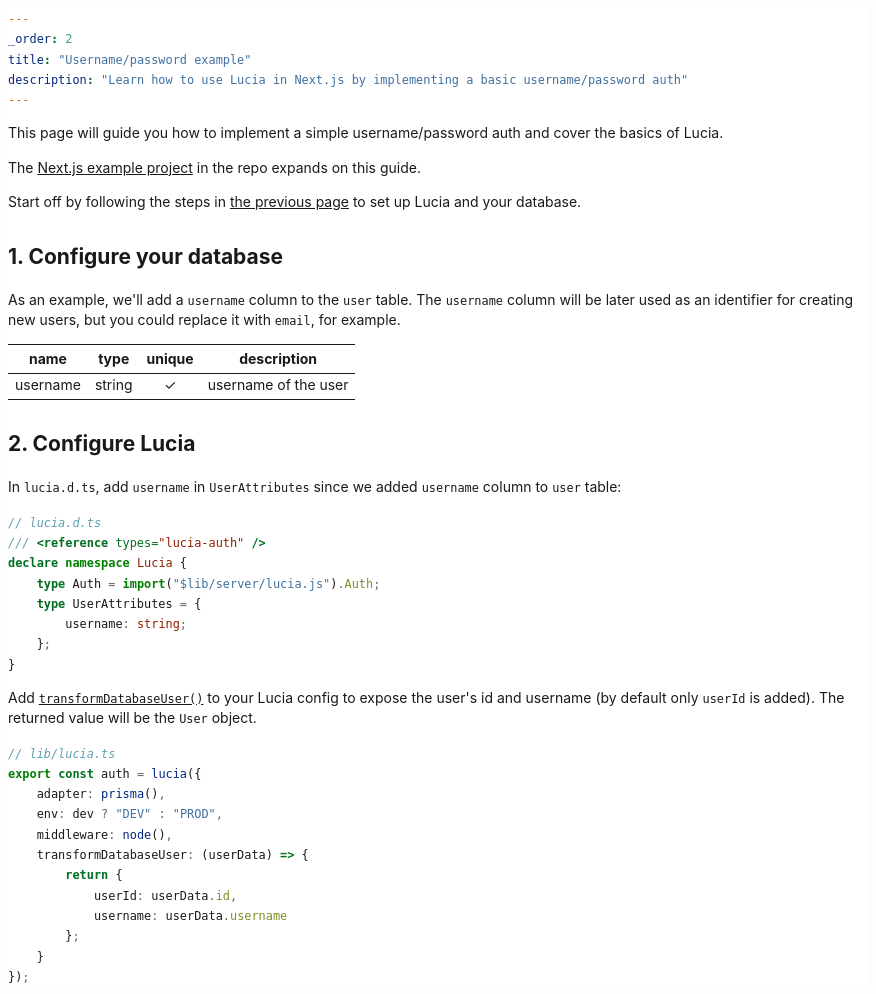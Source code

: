 ```yaml
---
_order: 2
title: "Username/password example"
description: "Learn how to use Lucia in Next.js by implementing a basic username/password auth"
---
```


This page will guide you how to implement a simple username/password auth and cover the basics of Lucia.

The [Next.js example project](https://github.com/pilcrowOnPaper/lucia/tree/main/examples/nextjs) in the repo expands on this guide.

Start off by following the steps in [the previous page](/start-here/getting-started?framework=nextjs) to set up Lucia and your database.

## 1. Configure your database

As an example, we'll add a `username` column to the `user` table. The `username` column will be later used as an identifier for creating new users, but you could replace it with `email`, for example.

| name     | type   | unique | description          |
| -------- | ------ | :----: | -------------------- |
| username | string |   ✓    | username of the user |

## 2. Configure Lucia

In `lucia.d.ts`, add `username` in `UserAttributes` since we added `username` column to `user` table:

```ts
// lucia.d.ts
/// <reference types="lucia-auth" />
declare namespace Lucia {
	type Auth = import("$lib/server/lucia.js").Auth;
	type UserAttributes = {
		username: string;
	};
}
```

Add [`transformDatabaseUser()`](/basics/configuration#transformuserdata) to your Lucia config to expose the user's id and username (by default only `userId` is added). The returned value will be the `User` object.

```ts
// lib/lucia.ts
export const auth = lucia({
	adapter: prisma(),
	env: dev ? "DEV" : "PROD",
	middleware: node(),
	transformDatabaseUser: (userData) => {
		return {
			userId: userData.id,
			username: userData.username
		};
	}
});
```

